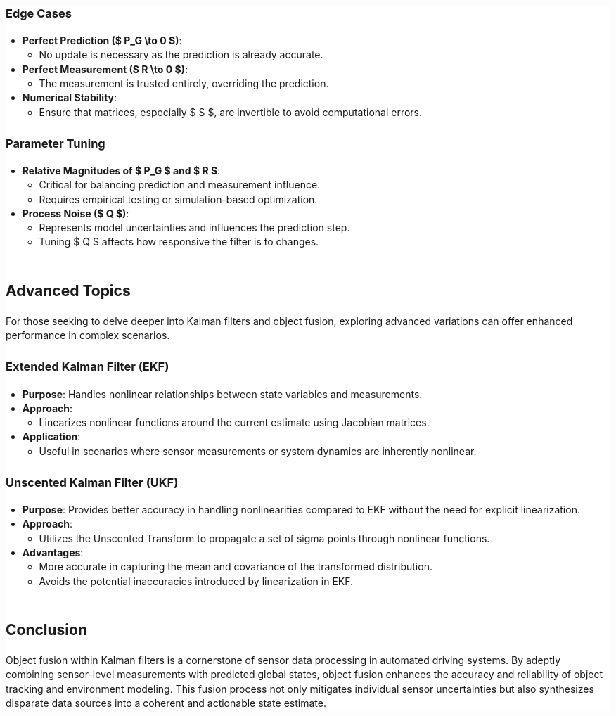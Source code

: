 ### Edge Cases

- **Perfect Prediction ($ P_G \to 0 $)**:
  - No update is necessary as the prediction is already accurate.
- **Perfect Measurement ($ R \to 0 $)**:
  - The measurement is trusted entirely, overriding the prediction.
- **Numerical Stability**:
  - Ensure that matrices, especially $ S $, are invertible to avoid computational errors.

### Parameter Tuning

- **Relative Magnitudes of $ P_G $ and $ R $**:
  - Critical for balancing prediction and measurement influence.
  - Requires empirical testing or simulation-based optimization.
- **Process Noise ($ Q $)**:
  - Represents model uncertainties and influences the prediction step.
  - Tuning $ Q $ affects how responsive the filter is to changes.

---

## Advanced Topics

For those seeking to delve deeper into Kalman filters and object fusion, exploring advanced variations can offer enhanced performance in complex scenarios.

### Extended Kalman Filter (EKF)

- **Purpose**: Handles nonlinear relationships between state variables and measurements.
- **Approach**:
  - Linearizes nonlinear functions around the current estimate using Jacobian matrices.
- **Application**:
  - Useful in scenarios where sensor measurements or system dynamics are inherently nonlinear.

### Unscented Kalman Filter (UKF)

- **Purpose**: Provides better accuracy in handling nonlinearities compared to EKF without the need for explicit linearization.
- **Approach**:
  - Utilizes the Unscented Transform to propagate a set of sigma points through nonlinear functions.
- **Advantages**:
  - More accurate in capturing the mean and covariance of the transformed distribution.
  - Avoids the potential inaccuracies introduced by linearization in EKF.

---

## Conclusion

Object fusion within Kalman filters is a cornerstone of sensor data processing in automated driving systems. By adeptly combining sensor-level measurements with predicted global states, object fusion enhances the accuracy and reliability of object tracking and environment modeling. This fusion process not only mitigates individual sensor uncertainties but also synthesizes disparate data sources into a coherent and actionable state estimate.
